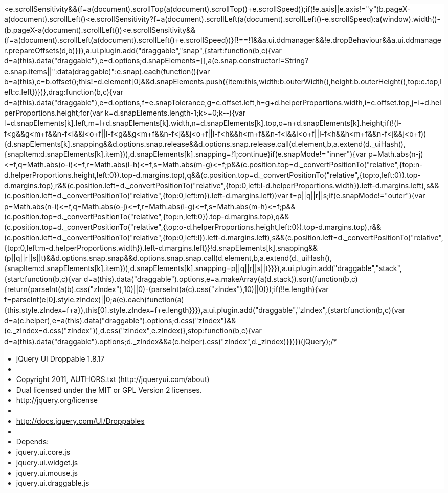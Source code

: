 <e.scrollSensitivity&&(f=a(document).scrollTop(a(document).scrollTop()+e.scrollSpeed));if(!e.axis||e.axis!="y")b.pageX-a(document).scrollLeft()<e.scrollSensitivity?f=a(document).scrollLeft(a(document).scrollLeft()-e.scrollSpeed):a(window).width()-(b.pageX-a(document).scrollLeft())<e.scrollSensitivity&&(f=a(document).scrollLeft(a(document).scrollLeft()+e.scrollSpeed))}f!==!1&&a.ui.ddmanager&&!e.dropBehaviour&&a.ui.ddmanager.prepareOffsets(d,b)}}),a.ui.plugin.add("draggable","snap",{start:function(b,c){var d=a(this).data("draggable"),e=d.options;d.snapElements=[],a(e.snap.constructor!=String?e.snap.items||":data(draggable)":e.snap).each(function(){var b=a(this),c=b.offset();this!=d.element[0]&&d.snapElements.push({item:this,width:b.outerWidth(),height:b.outerHeight(),top:c.top,left:c.left})})},drag:function(b,c){var d=a(this).data("draggable"),e=d.options,f=e.snapTolerance,g=c.offset.left,h=g+d.helperProportions.width,i=c.offset.top,j=i+d.helperProportions.height;for(var k=d.snapElements.length-1;k>=0;k--){var l=d.snapElements[k].left,m=l+d.snapElements[k].width,n=d.snapElements[k].top,o=n+d.snapElements[k].height;if(!(l-f<g&&g<m+f&&n-f<i&&i<o+f||l-f<g&&g<m+f&&n-f<j&&j<o+f||l-f<h&&h<m+f&&n-f<i&&i<o+f||l-f<h&&h<m+f&&n-f<j&&j<o+f)){d.snapElements[k].snapping&&d.options.snap.release&&d.options.snap.release.call(d.element,b,a.extend(d._uiHash(),{snapItem:d.snapElements[k].item})),d.snapElements[k].snapping=!1;continue}if(e.snapMode!="inner"){var p=Math.abs(n-j)<=f,q=Math.abs(o-i)<=f,r=Math.abs(l-h)<=f,s=Math.abs(m-g)<=f;p&&(c.position.top=d._convertPositionTo("relative",{top:n-d.helperProportions.height,left:0}).top-d.margins.top),q&&(c.position.top=d._convertPositionTo("relative",{top:o,left:0}).top-d.margins.top),r&&(c.position.left=d._convertPositionTo("relative",{top:0,left:l-d.helperProportions.width}).left-d.margins.left),s&&(c.position.left=d._convertPositionTo("relative",{top:0,left:m}).left-d.margins.left)}var t=p||q||r||s;if(e.snapMode!="outer"){var p=Math.abs(n-i)<=f,q=Math.abs(o-j)<=f,r=Math.abs(l-g)<=f,s=Math.abs(m-h)<=f;p&&(c.position.top=d._convertPositionTo("relative",{top:n,left:0}).top-d.margins.top),q&&(c.position.top=d._convertPositionTo("relative",{top:o-d.helperProportions.height,left:0}).top-d.margins.top),r&&(c.position.left=d._convertPositionTo("relative",{top:0,left:l}).left-d.margins.left),s&&(c.position.left=d._convertPositionTo("relative",{top:0,left:m-d.helperProportions.width}).left-d.margins.left)}!d.snapElements[k].snapping&&(p||q||r||s||t)&&d.options.snap.snap&&d.options.snap.snap.call(d.element,b,a.extend(d._uiHash(),{snapItem:d.snapElements[k].item})),d.snapElements[k].snapping=p||q||r||s||t}}}),a.ui.plugin.add("draggable","stack",{start:function(b,c){var d=a(this).data("draggable").options,e=a.makeArray(a(d.stack)).sort(function(b,c){return(parseInt(a(b).css("zIndex"),10)||0)-(parseInt(a(c).css("zIndex"),10)||0)});if(!!e.length){var f=parseInt(e[0].style.zIndex)||0;a(e).each(function(a){this.style.zIndex=f+a}),this[0].style.zIndex=f+e.length}}}),a.ui.plugin.add("draggable","zIndex",{start:function(b,c){var d=a(c.helper),e=a(this).data("draggable").options;d.css("zIndex")&&(e._zIndex=d.css("zIndex")),d.css("zIndex",e.zIndex)},stop:function(b,c){var d=a(this).data("draggable").options;d._zIndex&&a(c.helper).css("zIndex",d._zIndex)}})})(jQuery);/*
 * jQuery UI Droppable 1.8.17
 *
 * Copyright 2011, AUTHORS.txt (http://jqueryui.com/about)
 * Dual licensed under the MIT or GPL Version 2 licenses.
 * http://jquery.org/license
 *
 * http://docs.jquery.com/UI/Droppables
 *
 * Depends:
 *    jquery.ui.core.js
 *    jquery.ui.widget.js
 *    jquery.ui.mouse.js
 *    jquery.ui.draggable.js
